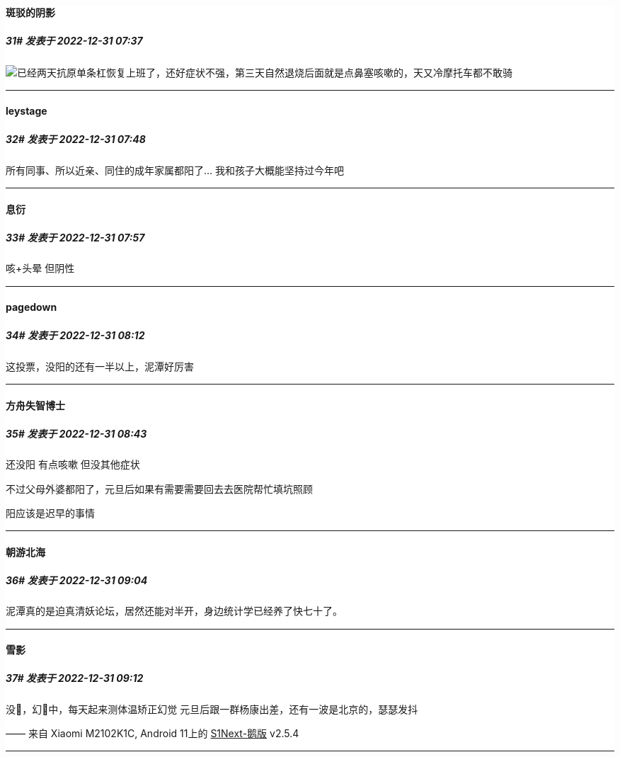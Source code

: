 ####  斑驳的阴影  
##### 31#       发表于 2022-12-31 07:37

<img src="https://static.saraba1st.com/image/smiley/face2017/004.gif" referrerpolicy="no-referrer">已经两天抗原单条杠恢复上班了，还好症状不强，第三天自然退烧后面就是点鼻塞咳嗽的，天又冷摩托车都不敢骑

*****

####  leystage  
##### 32#       发表于 2022-12-31 07:48

所有同事、所以近亲、同住的成年家属都阳了… 我和孩子大概能坚持过今年吧

*****

####  息衍  
##### 33#       发表于 2022-12-31 07:57

 咳+头晕 但阴性

*****

####  pagedown  
##### 34#       发表于 2022-12-31 08:12

这投票，没阳的还有一半以上，泥潭好厉害

*****

####  方舟失智博士  
##### 35#       发表于 2022-12-31 08:43

还没阳 有点咳嗽 但没其他症状

不过父母外婆都阳了，元旦后如果有需要需要回去去医院帮忙填坑照顾

阳应该是迟早的事情

*****

####  朝游北海  
##### 36#       发表于 2022-12-31 09:04

泥潭真的是迫真清妖论坛，居然还能对半开，身边统计学已经养了快七十了。

*****

####  雪影  
##### 37#       发表于 2022-12-31 09:12

没🐏，幻🐏中，每天起来测体温矫正幻觉
元旦后跟一群杨康出差，还有一波是北京的，瑟瑟发抖

—— 来自 Xiaomi M2102K1C, Android 11上的 [S1Next-鹅版](https://github.com/ykrank/S1-Next/releases) v2.5.4

*****
